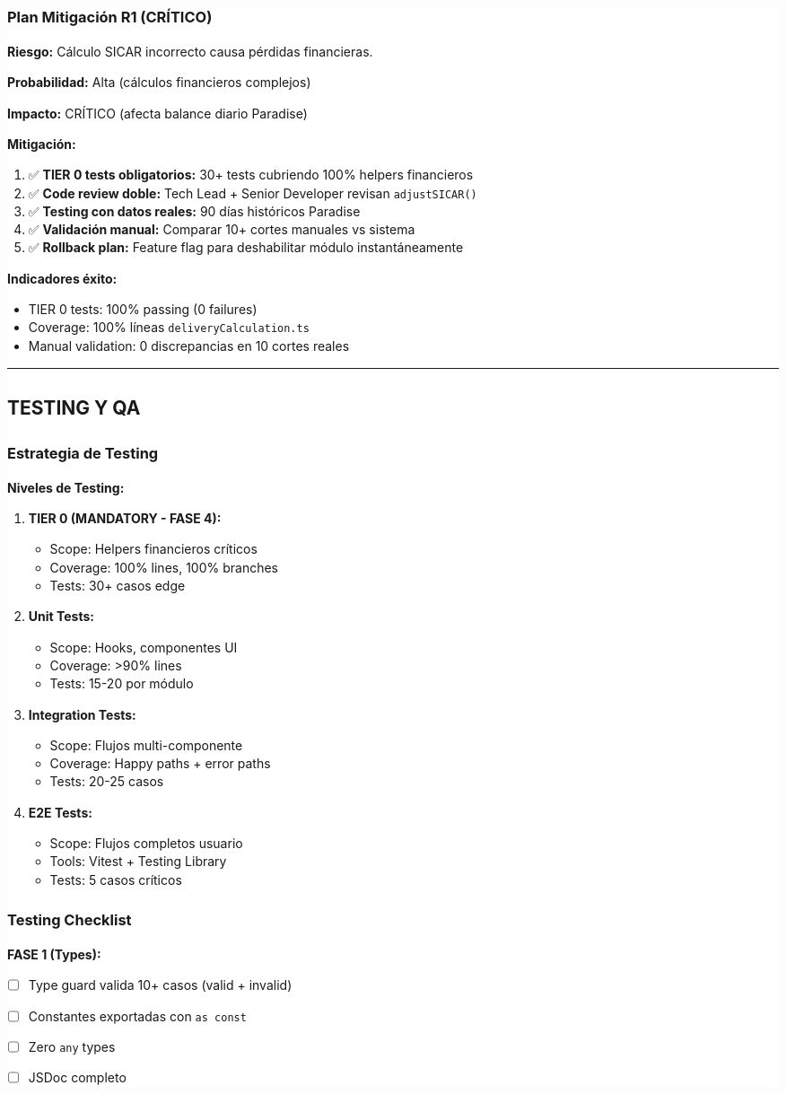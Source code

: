 ### Plan Mitigación R1 (CRÍTICO)

**Riesgo:** Cálculo SICAR incorrecto causa pérdidas financieras.

**Probabilidad:** Alta (cálculos financieros complejos)

**Impacto:** CRÍTICO (afecta balance diario Paradise)

**Mitigación:**
1. ✅ **TIER 0 tests obligatorios:** 30+ tests cubriendo 100% helpers financieros
2. ✅ **Code review doble:** Tech Lead + Senior Developer revisan `adjustSICAR()`
3. ✅ **Testing con datos reales:** 90 días históricos Paradise
4. ✅ **Validación manual:** Comparar 10+ cortes manuales vs sistema
5. ✅ **Rollback plan:** Feature flag para deshabilitar módulo instantáneamente

**Indicadores éxito:**
- TIER 0 tests: 100% passing (0 failures)
- Coverage: 100% líneas `deliveryCalculation.ts`
- Manual validation: 0 discrepancias en 10 cortes reales

---

## TESTING Y QA

### Estrategia de Testing

**Niveles de Testing:**

1. **TIER 0 (MANDATORY - FASE 4):**
   - Scope: Helpers financieros críticos
   - Coverage: 100% lines, 100% branches
   - Tests: 30+ casos edge

2. **Unit Tests:**
   - Scope: Hooks, componentes UI
   - Coverage: >90% lines
   - Tests: 15-20 por módulo

3. **Integration Tests:**
   - Scope: Flujos multi-componente
   - Coverage: Happy paths + error paths
   - Tests: 20-25 casos

4. **E2E Tests:**
   - Scope: Flujos completos usuario
   - Tools: Vitest + Testing Library
   - Tests: 5 casos críticos

### Testing Checklist

**FASE 1 (Types):**
- [ ] Type guard valida 10+ casos (valid + invalid)
- [ ] Constantes exportadas con `as const`
- [ ] Zero `any` types
- [ ] JSDoc completo


  [OperationMode.DELIVERY_VIEW]: {